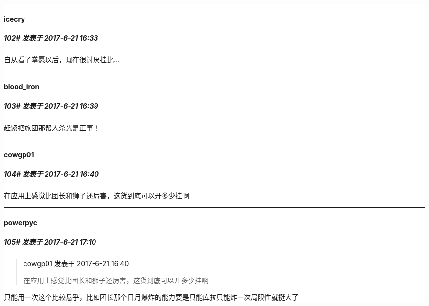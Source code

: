 





*****

####  icecry  
##### 102#       发表于 2017-6-21 16:33




自从看了拳愿以后，现在很讨厌挂比...







*****

####  blood_iron  
##### 103#       发表于 2017-6-21 16:39




赶紧把旅团那帮人杀光是正事！







*****

####  cowgp01  
##### 104#       发表于 2017-6-21 16:40




在应用上感觉比团长和狮子还厉害，这货到底可以开多少挂啊







*****

####  powerpyc  
##### 105#       发表于 2017-6-21 17:10



<blockquote><a href="httphttps://bbs.saraba1st.com/2b/forum.php?mod=redirect&amp;goto=findpost&amp;pid=36343116&amp;ptid=1505675" target="_blank">cowgp01 发表于 2017-6-21 16:40</a>

在应用上感觉比团长和狮子还厉害，这货到底可以开多少挂啊</blockquote>
只能用一次这个比较悬乎，比如团长那个日月爆炸的能力要是只能库拉只能炸一次局限性就挺大了



